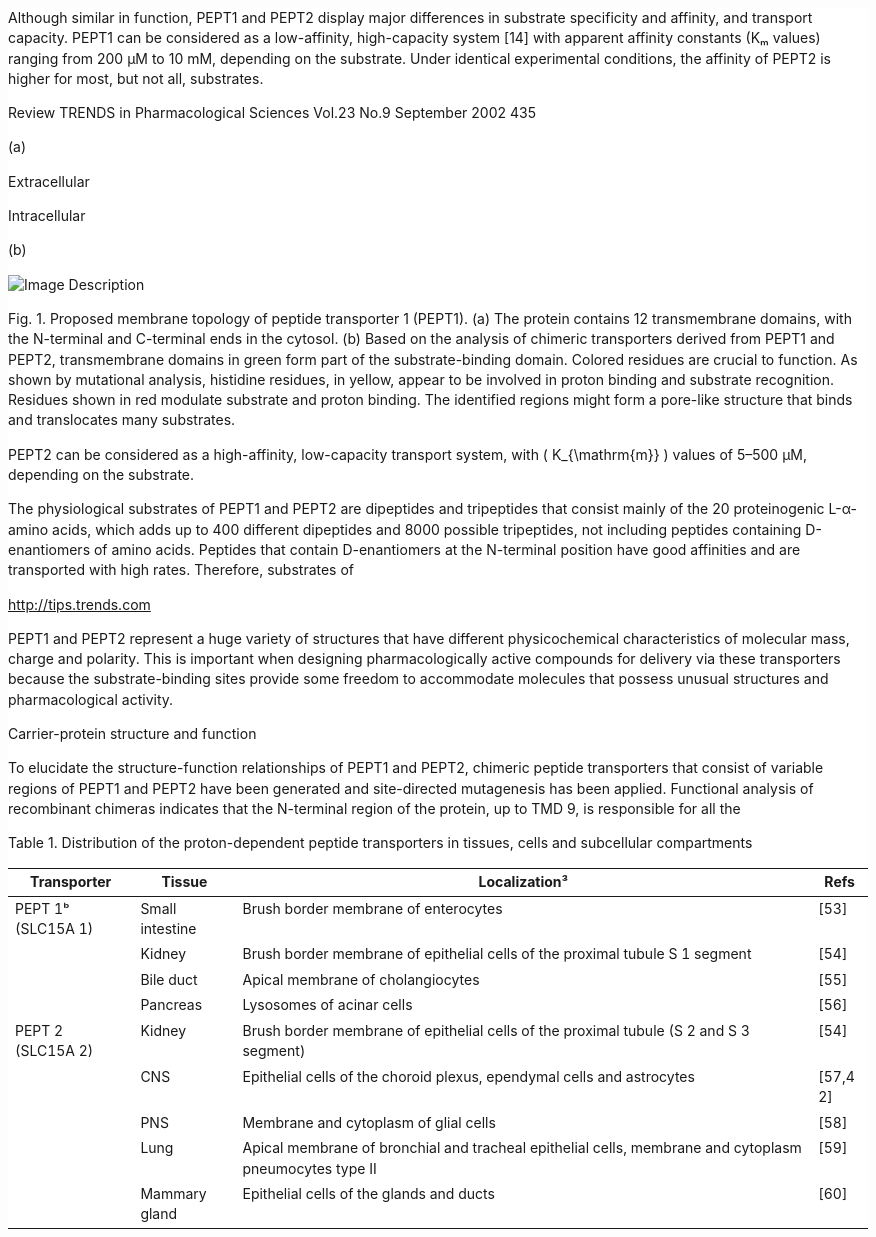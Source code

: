 Although similar in function, PEPT1 and PEPT2 display major differences in substrate specificity and affinity, and transport capacity. PEPT1 can be considered as a low-affinity, high-capacity system [14] with apparent affinity constants (Kₘ values) ranging from 200 μM to 10 mM, depending on the substrate. Under identical experimental conditions, the affinity of PEPT2 is higher for most, but not all, substrates.

Review TRENDS in Pharmacological Sciences Vol.23 No.9 September 2002 435

(a)

Extracellular

Intracellular

(b)

![Image Description](#)

Fig. 1. Proposed membrane topology of peptide transporter 1 (PEPT1). (a) The protein contains 12 transmembrane domains, with the N-terminal and C-terminal ends in the cytosol. (b) Based on the analysis of chimeric transporters derived from PEPT1 and PEPT2, transmembrane domains in green form part of the substrate-binding domain. Colored residues are crucial to function. As shown by mutational analysis, histidine residues, in yellow, appear to be involved in proton binding and substrate recognition. Residues shown in red modulate substrate and proton binding. The identified regions might form a pore-like structure that binds and translocates many substrates.

PEPT2 can be considered as a high-affinity, low-capacity transport system, with \( K_{\mathrm{m}} \) values of 5–500 μM, depending on the substrate.

The physiological substrates of PEPT1 and PEPT2 are dipeptides and tripeptides that consist mainly of the 20 proteinogenic L-α-amino acids, which adds up to 400 different dipeptides and 8000 possible tripeptides, not including peptides containing D-enantiomers of amino acids. Peptides that contain D-enantiomers at the N-terminal position have good affinities and are transported with high rates. Therefore, substrates of

http://tips.trends.com

PEPT1 and PEPT2 represent a huge variety of structures that have different physicochemical characteristics of molecular mass, charge and polarity. This is important when designing pharmacologically active compounds for delivery via these transporters because the substrate-binding sites provide some freedom to accommodate molecules that possess unusual structures and pharmacological activity.

Carrier-protein structure and function

To elucidate the structure-function relationships of PEPT1 and PEPT2, chimeric peptide transporters that consist of variable regions of PEPT1 and PEPT2 have been generated and site-directed mutagenesis has been applied. Functional analysis of recombinant chimeras indicates that the N-terminal region of the protein, up to TMD 9, is responsible for all the

Table 1. Distribution of the proton-dependent peptide transporters in tissues, cells and subcellular compartments

| Transporter          | Tissue                          | Localization³                                                                                   | Refs   |
|----------------------|---------------------------------|------------------------------------------------------------------------------------------------|--------|
| PEPT 1ᵇ (SLC15A 1)   | Small intestine                 | Brush border membrane of enterocytes                                                            | [53]   |
|                      | Kidney                          | Brush border membrane of epithelial cells of the proximal tubule S 1 segment                    | [54]   |
|                      | Bile duct                       | Apical membrane of cholangiocytes                                                              | [55]   |
|                      | Pancreas                        | Lysosomes of acinar cells                                                                      | [56]   |
| PEPT 2 (SLC15A 2)    | Kidney                          | Brush border membrane of epithelial cells of the proximal tubule (S 2 and S 3 segment)         | [54]   |
|                      | CNS                             | Epithelial cells of the choroid plexus, ependymal cells and astrocytes                           | [57,42]|
|                      | PNS                             | Membrane and cytoplasm of glial cells                                                           | [58]   |
|                      | Lung                            | Apical membrane of bronchial and tracheal epithelial cells, membrane and cytoplasm pneumocytes type II | [59]   |
|                      | Mammary gland                   | Epithelial cells of the glands and ducts                                                       | [60]   |